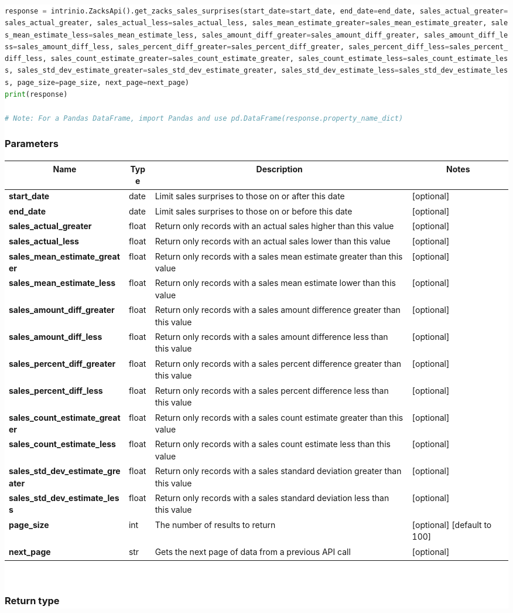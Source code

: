 ```python
response = intrinio.ZacksApi().get_zacks_sales_surprises(start_date=start_date, end_date=end_date, sales_actual_greater=sales_actual_greater, sales_actual_less=sales_actual_less, sales_mean_estimate_greater=sales_mean_estimate_greater, sales_mean_estimate_less=sales_mean_estimate_less, sales_amount_diff_greater=sales_amount_diff_greater, sales_amount_diff_less=sales_amount_diff_less, sales_percent_diff_greater=sales_percent_diff_greater, sales_percent_diff_less=sales_percent_diff_less, sales_count_estimate_greater=sales_count_estimate_greater, sales_count_estimate_less=sales_count_estimate_less, sales_std_dev_estimate_greater=sales_std_dev_estimate_greater, sales_std_dev_estimate_less=sales_std_dev_estimate_less, page_size=page_size, next_page=next_page)
print(response)
    
# Note: For a Pandas DataFrame, import Pandas and use pd.DataFrame(response.property_name_dict) 
```
[//]: # (END_CODE_EXAMPLE)

[//]: # (START_DEFINITION)

### Parameters

[//]: # (START_PARAMETERS)


Name | Type | Description  | Notes
------------- | ------------- | ------------- | -------------
 **start_date** | date| Limit sales surprises to those on or after this date | [optional]   &nbsp;
 **end_date** | date| Limit sales surprises to those on or before this date | [optional]   &nbsp;
 **sales_actual_greater** | float| Return only records with an actual sales higher than this value | [optional]   &nbsp;
 **sales_actual_less** | float| Return only records with an actual sales lower than this value | [optional]   &nbsp;
 **sales_mean_estimate_greater** | float| Return only records with a sales mean estimate greater than this value | [optional]   &nbsp;
 **sales_mean_estimate_less** | float| Return only records with a sales mean estimate lower than this value | [optional]   &nbsp;
 **sales_amount_diff_greater** | float| Return only records with a sales amount difference greater than this value | [optional]   &nbsp;
 **sales_amount_diff_less** | float| Return only records with a sales amount difference less than this value | [optional]   &nbsp;
 **sales_percent_diff_greater** | float| Return only records with a sales percent difference greater than this value | [optional]   &nbsp;
 **sales_percent_diff_less** | float| Return only records with a sales percent difference less than this value | [optional]   &nbsp;
 **sales_count_estimate_greater** | float| Return only records with a sales count estimate greater than this value | [optional]   &nbsp;
 **sales_count_estimate_less** | float| Return only records with a sales count estimate less than this value | [optional]   &nbsp;
 **sales_std_dev_estimate_greater** | float| Return only records with a sales standard deviation greater than this value | [optional]   &nbsp;
 **sales_std_dev_estimate_less** | float| Return only records with a sales standard deviation less than this value | [optional]   &nbsp;
 **page_size** | int| The number of results to return | [optional] [default to 100]  &nbsp;
 **next_page** | str| Gets the next page of data from a previous API call | [optional]   &nbsp;
<br/>

[//]: # (END_PARAMETERS)

### Return type


[//]: # (START_OPERATION)
[//]: # (CLASS:ZacksApi)
[//]: # (METHOD:get_zacks_analyst_ratings)
[//]: # (RETURN_TYPE:ApiResponseZacksAnalystRatings)
[//]: # (RETURN_TYPE_KIND:object)
[//]: # (RETURN_TYPE_DOC:ApiResponseZacksAnalystRatings.md)
[//]: # (OPERATION:get_zacks_analyst_ratings_v2)
[//]: # (ENDPOINT:/zacks/analyst_ratings)
[//]: # (DOCUMENT_LINK:ZacksApi.md#get_zacks_analyst_ratings)
[//]: # (START_OVERVIEW)
[//]: # (END_OVERVIEW)
[//]: # (START_CODE_EXAMPLE)
[//]: # (END_OPERATION)
[//]: # (START_OPERATION)
[//]: # (CLASS:ZacksApi)
[//]: # (METHOD:get_zacks_eps_estimates)
[//]: # (RETURN_TYPE:ApiResponseZacksEPSEstimates)
[//]: # (RETURN_TYPE_KIND:object)
[//]: # (RETURN_TYPE_DOC:ApiResponseZacksEPSEstimates.md)
[//]: # (OPERATION:get_zacks_eps_estimates_v2)
[//]: # (ENDPOINT:/zacks/eps_estimates)
[//]: # (DOCUMENT_LINK:ZacksApi.md#get_zacks_eps_estimates)
[//]: # (START_OVERVIEW)
[//]: # (END_OVERVIEW)
[//]: # (START_CODE_EXAMPLE)
[//]: # (END_OPERATION)
[//]: # (START_OPERATION)
[//]: # (CLASS:ZacksApi)
[//]: # (METHOD:get_zacks_eps_growth_rates)
[//]: # (RETURN_TYPE:ApiResponseZacksEPSGrowthRates)
[//]: # (RETURN_TYPE_KIND:object)
[//]: # (RETURN_TYPE_DOC:ApiResponseZacksEPSGrowthRates.md)
[//]: # (OPERATION:get_zacks_eps_growth_rates_v2)
[//]: # (ENDPOINT:/zacks/eps_growth_rates)
[//]: # (DOCUMENT_LINK:ZacksApi.md#get_zacks_eps_growth_rates)
[//]: # (START_OVERVIEW)
[//]: # (END_OVERVIEW)
[//]: # (START_CODE_EXAMPLE)
[//]: # (END_OPERATION)
[//]: # (START_OPERATION)
[//]: # (CLASS:ZacksApi)
[//]: # (METHOD:get_zacks_eps_surprises)
[//]: # (RETURN_TYPE:ApiResponseZacksEPSSurprises)
[//]: # (RETURN_TYPE_KIND:object)
[//]: # (RETURN_TYPE_DOC:ApiResponseZacksEPSSurprises.md)
[//]: # (OPERATION:get_zacks_eps_surprises_v2)
[//]: # (ENDPOINT:/zacks/eps_surprises)
[//]: # (DOCUMENT_LINK:ZacksApi.md#get_zacks_eps_surprises)
[//]: # (START_OVERVIEW)
[//]: # (END_OVERVIEW)
[//]: # (START_CODE_EXAMPLE)
[//]: # (END_OPERATION)
[//]: # (START_OPERATION)
[//]: # (CLASS:ZacksApi)
[//]: # (METHOD:get_zacks_etf_holdings)
[//]: # (RETURN_TYPE:ApiResponseZacksETFHoldings)
[//]: # (RETURN_TYPE_KIND:object)
[//]: # (RETURN_TYPE_DOC:ApiResponseZacksETFHoldings.md)
[//]: # (OPERATION:get_zacks_etf_holdings_v2)
[//]: # (ENDPOINT:/zacks/etf_holdings)
[//]: # (DOCUMENT_LINK:ZacksApi.md#get_zacks_etf_holdings)
[//]: # (START_OVERVIEW)
[//]: # (END_OVERVIEW)
[//]: # (START_CODE_EXAMPLE)
[//]: # (END_OPERATION)
[//]: # (START_OPERATION)
[//]: # (CLASS:ZacksApi)
[//]: # (METHOD:get_zacks_institutional_holding_companies)
[//]: # (RETURN_TYPE:ApiResponseZacksInstitutionalHoldingCompanies)
[//]: # (RETURN_TYPE_KIND:object)
[//]: # (RETURN_TYPE_DOC:ApiResponseZacksInstitutionalHoldingCompanies.md)
[//]: # (OPERATION:get_zacks_institutional_holding_companies_v2)
[//]: # (ENDPOINT:/zacks/institutional_holdings/companies)
[//]: # (DOCUMENT_LINK:ZacksApi.md#get_zacks_institutional_holding_companies)
[//]: # (START_OVERVIEW)
[//]: # (END_OVERVIEW)
[//]: # (START_CODE_EXAMPLE)
[//]: # (END_OPERATION)
[//]: # (START_OPERATION)
[//]: # (CLASS:ZacksApi)
[//]: # (METHOD:get_zacks_institutional_holding_owners)
[//]: # (RETURN_TYPE:ApiResponseZacksInstitutionalHoldingOwners)
[//]: # (RETURN_TYPE_KIND:object)
[//]: # (RETURN_TYPE_DOC:ApiResponseZacksInstitutionalHoldingOwners.md)
[//]: # (OPERATION:get_zacks_institutional_holding_owners_v2)
[//]: # (ENDPOINT:/zacks/institutional_holdings/owners)
[//]: # (DOCUMENT_LINK:ZacksApi.md#get_zacks_institutional_holding_owners)
[//]: # (START_OVERVIEW)
[//]: # (END_OVERVIEW)
[//]: # (START_CODE_EXAMPLE)
[//]: # (END_OPERATION)
[//]: # (START_OPERATION)
[//]: # (CLASS:ZacksApi)
[//]: # (METHOD:get_zacks_institutional_holdings)
[//]: # (RETURN_TYPE:ApiResponseZacksInstitutionalHoldings)
[//]: # (RETURN_TYPE_KIND:object)
[//]: # (RETURN_TYPE_DOC:ApiResponseZacksInstitutionalHoldings.md)
[//]: # (OPERATION:get_zacks_institutional_holdings_v2)
[//]: # (ENDPOINT:/zacks/institutional_holdings)
[//]: # (DOCUMENT_LINK:ZacksApi.md#get_zacks_institutional_holdings)
[//]: # (START_OVERVIEW)
[//]: # (END_OVERVIEW)
[//]: # (START_CODE_EXAMPLE)
[//]: # (END_OPERATION)
[//]: # (START_OPERATION)
[//]: # (CLASS:ZacksApi)
[//]: # (METHOD:get_zacks_long_term_growth_rates)
[//]: # (RETURN_TYPE:ApiResponseZacksLongTermGrowthRates)
[//]: # (RETURN_TYPE_KIND:object)
[//]: # (RETURN_TYPE_DOC:ApiResponseZacksLongTermGrowthRates.md)
[//]: # (OPERATION:get_zacks_long_term_growth_rates_v2)
[//]: # (ENDPOINT:/zacks/long_term_growth_rates)
[//]: # (DOCUMENT_LINK:ZacksApi.md#get_zacks_long_term_growth_rates)
[//]: # (START_OVERVIEW)
[//]: # (END_OVERVIEW)
[//]: # (START_CODE_EXAMPLE)
[//]: # (END_OPERATION)
[//]: # (START_OPERATION)
[//]: # (CLASS:ZacksApi)
[//]: # (METHOD:get_zacks_sales_surprises)
[//]: # (RETURN_TYPE:ApiResponseZacksSalesSurprises)
[//]: # (RETURN_TYPE_KIND:object)
[//]: # (RETURN_TYPE_DOC:ApiResponseZacksSalesSurprises.md)
[//]: # (OPERATION:get_zacks_sales_surprises_v2)
[//]: # (ENDPOINT:/zacks/sales_surprises)
[//]: # (DOCUMENT_LINK:ZacksApi.md#get_zacks_sales_surprises)
[//]: # (START_OVERVIEW)
[//]: # (END_OVERVIEW)
[//]: # (START_CODE_EXAMPLE)
[//]: # (END_OPERATION)
[//]: # (START_OPERATION)
[//]: # (CLASS:ZacksApi)
[//]: # (METHOD:get_zacks_target_price_consensuses)
[//]: # (RETURN_TYPE:ApiResponseZacksTargetPriceConsensuses)
[//]: # (RETURN_TYPE_KIND:object)
[//]: # (RETURN_TYPE_DOC:ApiResponseZacksTargetPriceConsensuses.md)
[//]: # (OPERATION:get_zacks_target_price_consensuses_v2)
[//]: # (ENDPOINT:/zacks/target_price_consensuses)
[//]: # (DOCUMENT_LINK:ZacksApi.md#get_zacks_target_price_consensuses)
[//]: # (START_OVERVIEW)
[//]: # (END_OVERVIEW)
[//]: # (START_CODE_EXAMPLE)
[//]: # (END_OPERATION)